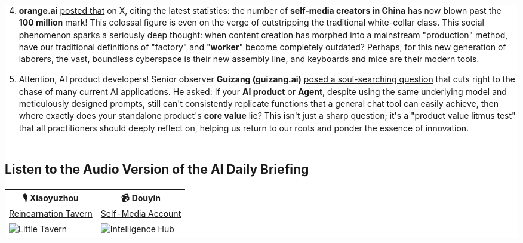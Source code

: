 4.  **orange.ai** [posted that](https://x.com/oran_ge/status/1946196322211819831) on X, citing the latest statistics: the number of **self-media creators in China** has now blown past the **100 million** mark! This colossal figure is even on the verge of outstripping the traditional white-collar class. This social phenomenon sparks a seriously deep thought: when content creation has morphed into a mainstream "production" method, have our traditional definitions of "factory" and "**worker**" become completely outdated? Perhaps, for this new generation of laborers, the vast, boundless cyberspace is their new assembly line, and keyboards and mice are their modern tools.

5.  Attention, AI product developers! Senior observer **Guizang (guizang.ai)** [posed a soul-searching question](https://x.com/op7418/status/1946222803432374538) that cuts right to the chase of many current AI applications. He asked: If your **AI product** or **Agent**, despite using the same underlying model and meticulously designed prompts, still can't consistently replicate functions that a general chat tool can easily achieve, then where exactly does your standalone product's **core value** lie? This isn't just a sharp question; it's a "product value litmus test" that all practitioners should deeply reflect on, helping us return to our roots and ponder the essence of innovation.

---

## **Listen to the Audio Version of the AI Daily Briefing**

| 🎙️ **Xiaoyuzhou** | 📹 **Douyin** |
| --- | --- |
| [Reincarnation Tavern](https://www.xiaoyuzhoufm.com/podcast/683c62b7c1ca9cf575a5030e) | [Self-Media Account](https://www.douyin.com/user/MS4wLjABAAAAwpwqPQlu38sO38VyWgw9ZjDEnN4bMR5j8x111UxpseHR9DpB6-CveI5KRXOWuFwG)|
| ![Little Tavern](https://raw.githubusercontent.com/justlovemaki/imagehub/refs/heads/main/logo/f959f7984e9163fc50d3941d79a7f262.md.png) | ![Intelligence Hub](https://raw.githubusercontent.com/justlovemaki/imagehub/refs/heads/main/logo/7fc30805eeb831e1e2baa3a240683ca3.md.png) |